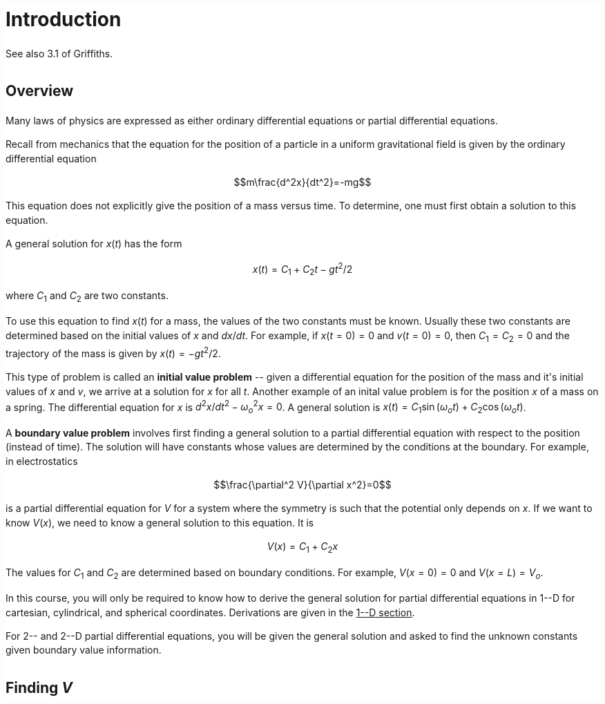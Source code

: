 # Introduction

See also 3.1 of Griffiths.

## Overview

Many laws of physics are expressed as either ordinary differential equations or partial differential equations.

Recall from mechanics that the equation for the position of a particle in a uniform gravitational field is given by the ordinary differential equation

$$m\frac{d^2x}{dt^2}=-mg$$

This equation does not explicitly give the position of a mass versus time. To determine, one must first obtain a solution to this equation.

A general solution for $x(t)$ has the form

$$x(t)=C_1+C_2t-gt^2/2$$

where $C_1$ and $C_2$ are two constants.

To use this equation to find $x(t)$ for a mass, the values of the two constants must be known. Usually these two constants are determined based on the initial values of $x$ and $dx/dt$. For example, if $x(t=0)=0$ and $v(t=0)=0$, then $C_1=C_2=0$ and the trajectory of the mass is given by $x(t)=-gt^2/2$.

This type of problem is called an **initial value problem** -- given a differential equation for the position of the mass and it's initial values of $x$ and $v$, we arrive at a solution for $x$ for all $t$. Another example of an inital value problem is for the position $x$ of a mass on a spring. The differential equation for $x$ is $d^2x/dt^2-\omega_o^2x=0$. A general solution is $x(t)=C_1\sin(\omega_o t)+C_2\cos(\omega_o t)$.

A **boundary value problem** involves first finding a general solution to a partial differential equation with respect to the position (instead of time). The solution will have constants whose values are determined by the conditions at the boundary. For example, in electrostatics

$$\frac{\partial^2 V}{\partial x^2}=0$$

is a partial differential equation for $V$ for a system where the symmetry is such that the potential only depends on $x$. If we want to know $V(x)$, we need to know a general solution to this equation. It is

$$V(x)=C_1 + C_2x$$

The values for $C_1$ and $C_2$ are determined based on boundary conditions. For example, $V(x=0)=0$ and $V(x=L)=V_o$.

In this course, you will only be required to know how to derive the general solution for partial differential equations in 1--D for cartesian, cylindrical, and spherical coordinates.  Derivations are given in the [1--D section](#1-d).

For 2-- and 2--D partial differential equations, you will be given the general solution and asked to find the unknown constants given boundary value information.

## Finding $V$
